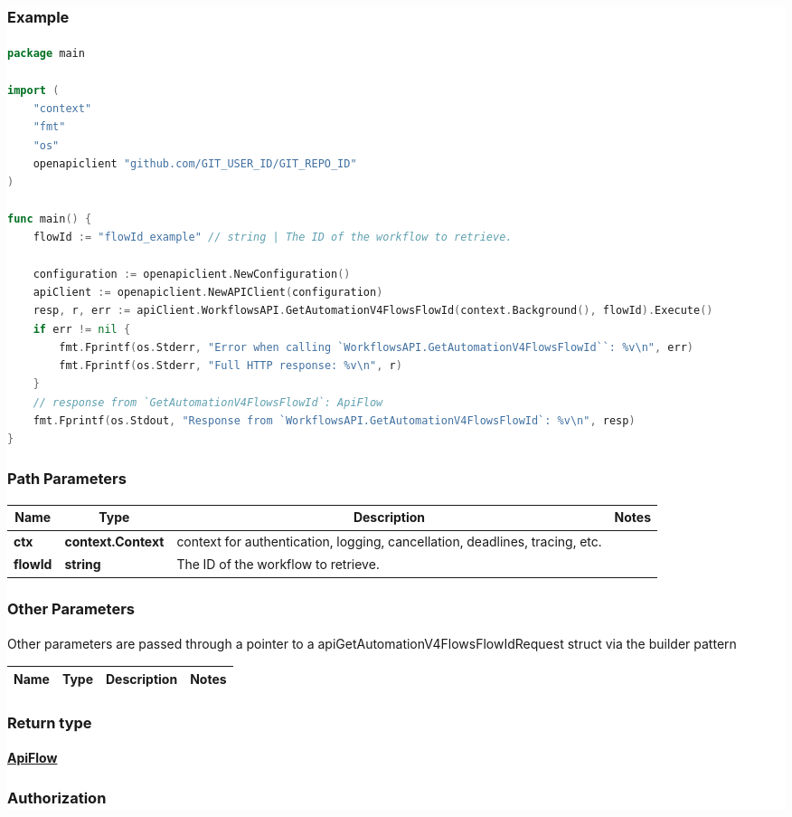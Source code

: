

### Example

```go
package main

import (
	"context"
	"fmt"
	"os"
	openapiclient "github.com/GIT_USER_ID/GIT_REPO_ID"
)

func main() {
	flowId := "flowId_example" // string | The ID of the workflow to retrieve.

	configuration := openapiclient.NewConfiguration()
	apiClient := openapiclient.NewAPIClient(configuration)
	resp, r, err := apiClient.WorkflowsAPI.GetAutomationV4FlowsFlowId(context.Background(), flowId).Execute()
	if err != nil {
		fmt.Fprintf(os.Stderr, "Error when calling `WorkflowsAPI.GetAutomationV4FlowsFlowId``: %v\n", err)
		fmt.Fprintf(os.Stderr, "Full HTTP response: %v\n", r)
	}
	// response from `GetAutomationV4FlowsFlowId`: ApiFlow
	fmt.Fprintf(os.Stdout, "Response from `WorkflowsAPI.GetAutomationV4FlowsFlowId`: %v\n", resp)
}
```

### Path Parameters


Name | Type | Description  | Notes
------------- | ------------- | ------------- | -------------
**ctx** | **context.Context** | context for authentication, logging, cancellation, deadlines, tracing, etc.
**flowId** | **string** | The ID of the workflow to retrieve. | 

### Other Parameters

Other parameters are passed through a pointer to a apiGetAutomationV4FlowsFlowIdRequest struct via the builder pattern


Name | Type | Description  | Notes
------------- | ------------- | ------------- | -------------


### Return type

[**ApiFlow**](ApiFlow.md)

### Authorization
